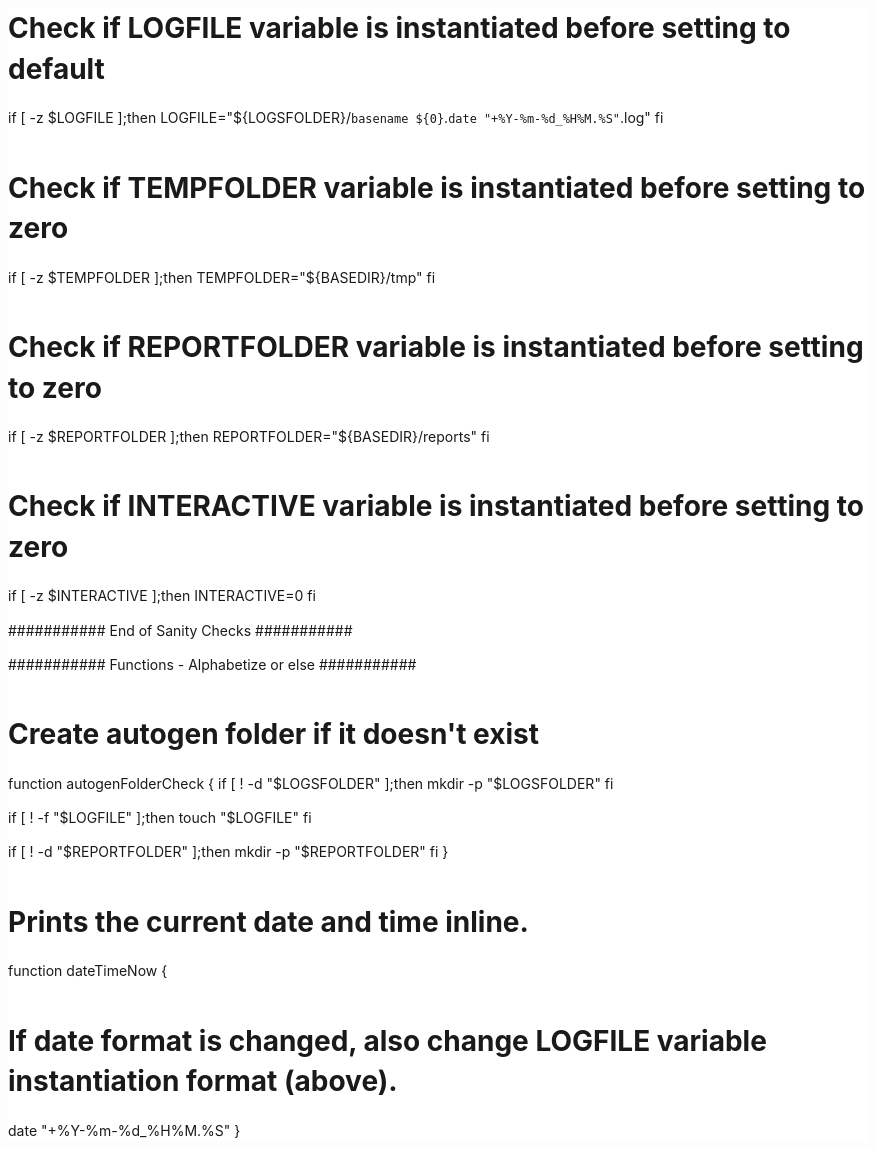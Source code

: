# Check if LOGFILE variable is instantiated before setting to default
if [ -z $LOGFILE ];then
  LOGFILE="${LOGSFOLDER}/`basename ${0}`.`date "+%Y-%m-%d_%H%M.%S"`.log"
fi

# Check if TEMPFOLDER variable is instantiated before setting to zero
if [ -z $TEMPFOLDER ];then
  TEMPFOLDER="${BASEDIR}/tmp"
fi

# Check if REPORTFOLDER variable is instantiated before setting to zero
if [ -z $REPORTFOLDER ];then
  REPORTFOLDER="${BASEDIR}/reports"
fi

# Check if INTERACTIVE variable is instantiated before setting to zero
if [ -z $INTERACTIVE ];then
  INTERACTIVE=0
fi

########### End of Sanity Checks ###########


########### Functions - Alphabetize or else ###########

# Create autogen folder if it doesn't exist
function autogenFolderCheck {
  if [ ! -d "$LOGSFOLDER" ];then
    mkdir -p "$LOGSFOLDER"
  fi

  if [ ! -f "$LOGFILE" ];then
    touch "$LOGFILE"
  fi

  if [ ! -d "$REPORTFOLDER" ];then
    mkdir -p "$REPORTFOLDER"
  fi
}

# Prints the current date and time inline.
function dateTimeNow {
  # If date format is changed, also change LOGFILE variable instantiation format (above).
  date "+%Y-%m-%d_%H%M.%S"
}
